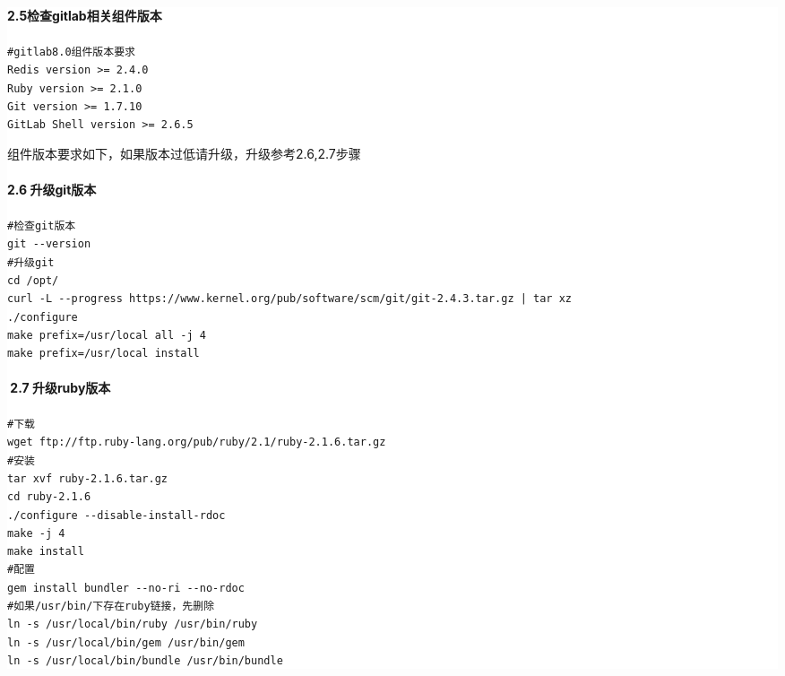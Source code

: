 
#### 2.5检查gitlab相关组件版本






    
    #gitlab8.0组件版本要求
    Redis version >= 2.4.0
    Ruby version >= 2.1.0
    Git version >= 1.7.10
    GitLab Shell version >= 2.6.5


组件版本要求如下，如果版本过低请升级，升级参考2.6,2.7步骤






#### 2.6 升级git版本



    
    #检查git版本
    git --version
    #升级git
    cd /opt/
    curl -L --progress https://www.kernel.org/pub/software/scm/git/git-2.4.3.tar.gz | tar xz
    ./configure
    make prefix=/usr/local all -j 4
    make prefix=/usr/local install




####  2.7 升级ruby版本






    
    #下载
    wget ftp://ftp.ruby-lang.org/pub/ruby/2.1/ruby-2.1.6.tar.gz
    #安装
    tar xvf ruby-2.1.6.tar.gz
    cd ruby-2.1.6
    ./configure --disable-install-rdoc
    make -j 4
    make install
    #配置
    gem install bundler --no-ri --no-rdoc
    #如果/usr/bin/下存在ruby链接，先删除
    ln -s /usr/local/bin/ruby /usr/bin/ruby
    ln -s /usr/local/bin/gem /usr/bin/gem
    ln -s /usr/local/bin/bundle /usr/bin/bundle


